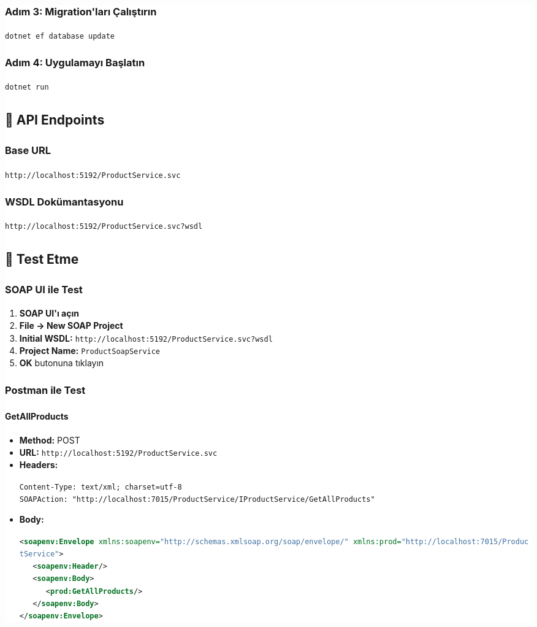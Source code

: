 ### Adım 3: Migration'ları Çalıştırın
```bash
dotnet ef database update
```

### Adım 4: Uygulamayı Başlatın
```bash
dotnet run
```

## 📡 API Endpoints

### Base URL
```
http://localhost:5192/ProductService.svc
```

### WSDL Dokümantasyonu
```
http://localhost:5192/ProductService.svc?wsdl
```

## 🧪 Test Etme

### SOAP UI ile Test

1. **SOAP UI'ı açın**
2. **File → New SOAP Project**
3. **Initial WSDL:** `http://localhost:5192/ProductService.svc?wsdl`
4. **Project Name:** `ProductSoapService`
5. **OK** butonuna tıklayın

### Postman ile Test

#### GetAllProducts
- **Method:** POST
- **URL:** `http://localhost:5192/ProductService.svc`
- **Headers:**
  ```
  Content-Type: text/xml; charset=utf-8
  SOAPAction: "http://localhost:7015/ProductService/IProductService/GetAllProducts"
  ```
- **Body:**
  ```xml
  <soapenv:Envelope xmlns:soapenv="http://schemas.xmlsoap.org/soap/envelope/" xmlns:prod="http://localhost:7015/ProductService">
     <soapenv:Header/>
     <soapenv:Body>
        <prod:GetAllProducts/>
     </soapenv:Body>
  </soapenv:Envelope>
  ```
